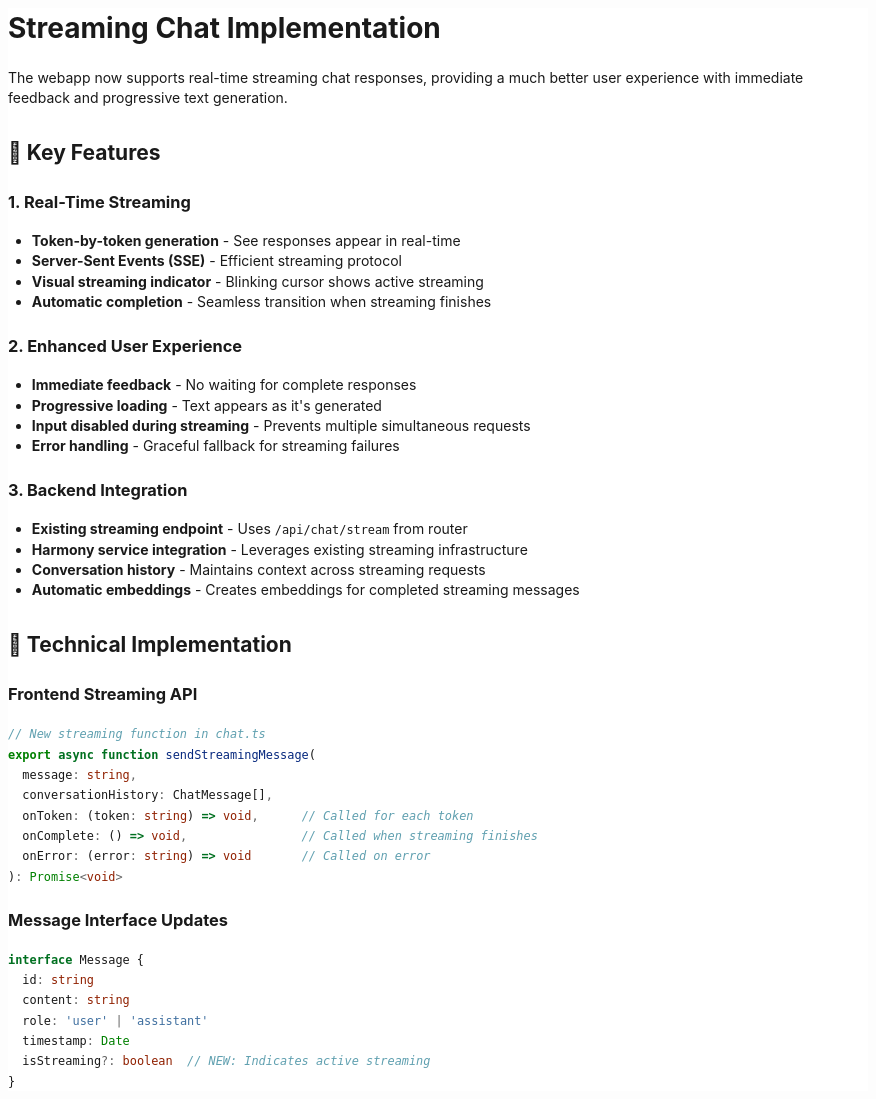 # Streaming Chat Implementation

The webapp now supports real-time streaming chat responses, providing a much better user experience with immediate feedback and progressive text generation.

## 🚀 Key Features

### **1. Real-Time Streaming**
- **Token-by-token generation** - See responses appear in real-time
- **Server-Sent Events (SSE)** - Efficient streaming protocol
- **Visual streaming indicator** - Blinking cursor shows active streaming
- **Automatic completion** - Seamless transition when streaming finishes

### **2. Enhanced User Experience**
- **Immediate feedback** - No waiting for complete responses
- **Progressive loading** - Text appears as it's generated
- **Input disabled during streaming** - Prevents multiple simultaneous requests
- **Error handling** - Graceful fallback for streaming failures

### **3. Backend Integration**
- **Existing streaming endpoint** - Uses `/api/chat/stream` from router
- **Harmony service integration** - Leverages existing streaming infrastructure
- **Conversation history** - Maintains context across streaming requests
- **Automatic embeddings** - Creates embeddings for completed streaming messages

## 🔧 Technical Implementation

### **Frontend Streaming API**
```typescript
// New streaming function in chat.ts
export async function sendStreamingMessage(
  message: string, 
  conversationHistory: ChatMessage[],
  onToken: (token: string) => void,      // Called for each token
  onComplete: () => void,                // Called when streaming finishes
  onError: (error: string) => void       // Called on error
): Promise<void>
```

### **Message Interface Updates**
```typescript
interface Message {
  id: string
  content: string
  role: 'user' | 'assistant'
  timestamp: Date
  isStreaming?: boolean  // NEW: Indicates active streaming
}
```
